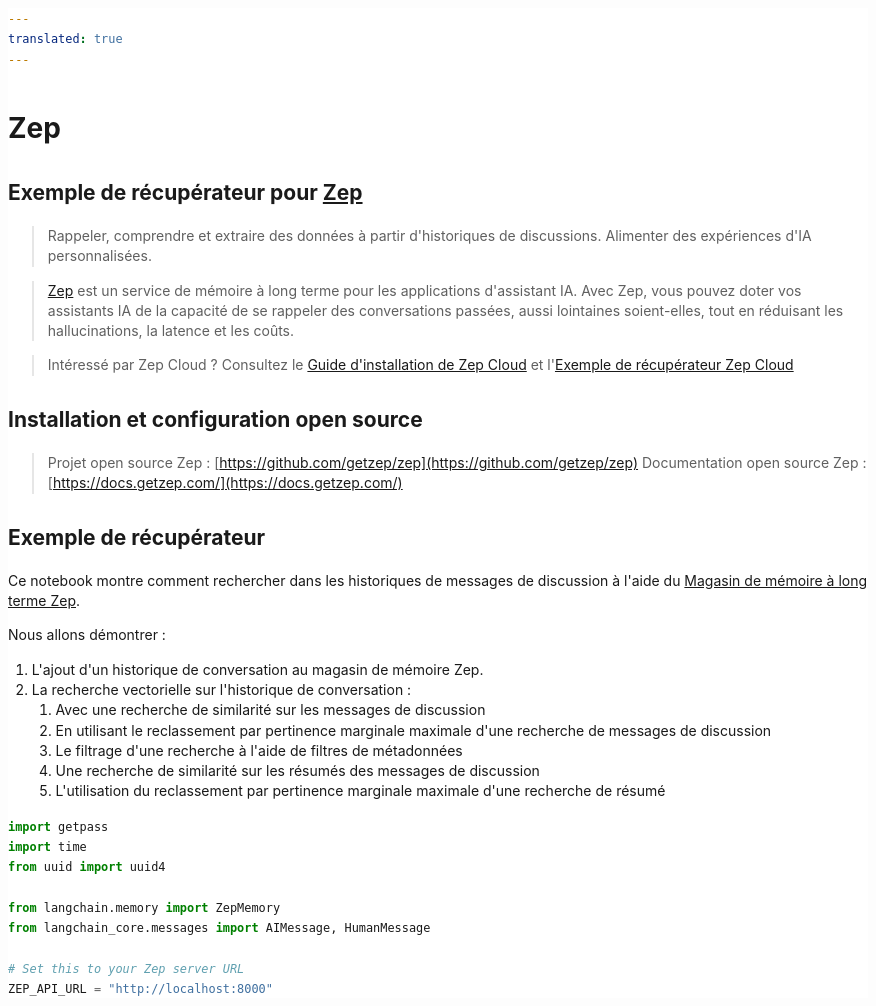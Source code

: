 ```yaml
---
translated: true
---
```


# Zep

## Exemple de récupérateur pour [Zep](https://docs.getzep.com/)

> Rappeler, comprendre et extraire des données à partir d'historiques de discussions. Alimenter des expériences d'IA personnalisées.

> [Zep](https://www.getzep.com) est un service de mémoire à long terme pour les applications d'assistant IA.
> Avec Zep, vous pouvez doter vos assistants IA de la capacité de se rappeler des conversations passées, aussi lointaines soient-elles,
> tout en réduisant les hallucinations, la latence et les coûts.

> Intéressé par Zep Cloud ? Consultez le [Guide d'installation de Zep Cloud](https://help.getzep.com/sdks) et l'[Exemple de récupérateur Zep Cloud](https://help.getzep.com/langchain/examples/rag-message-history-example)

## Installation et configuration open source

> Projet open source Zep : [https://github.com/getzep/zep](https://github.com/getzep/zep)
> Documentation open source Zep : [https://docs.getzep.com/](https://docs.getzep.com/)

## Exemple de récupérateur

Ce notebook montre comment rechercher dans les historiques de messages de discussion à l'aide du [Magasin de mémoire à long terme Zep](https://getzep.github.io/).

Nous allons démontrer :

1. L'ajout d'un historique de conversation au magasin de mémoire Zep.
2. La recherche vectorielle sur l'historique de conversation :
    1. Avec une recherche de similarité sur les messages de discussion
    2. En utilisant le reclassement par pertinence marginale maximale d'une recherche de messages de discussion
    3. Le filtrage d'une recherche à l'aide de filtres de métadonnées
    4. Une recherche de similarité sur les résumés des messages de discussion
    5. L'utilisation du reclassement par pertinence marginale maximale d'une recherche de résumé

```python
import getpass
import time
from uuid import uuid4

from langchain.memory import ZepMemory
from langchain_core.messages import AIMessage, HumanMessage

# Set this to your Zep server URL
ZEP_API_URL = "http://localhost:8000"
```
